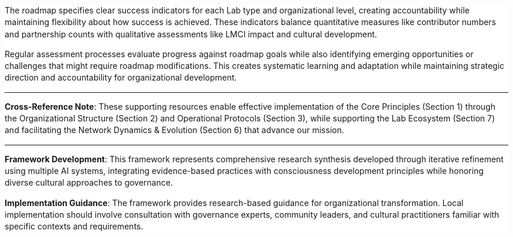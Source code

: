 The roadmap specifies clear success indicators for each Lab type and organizational level, creating accountability while maintaining flexibility about how success is achieved. These indicators balance quantitative measures like contributor numbers and partnership counts with qualitative assessments like LMCI impact and cultural development.

Regular assessment processes evaluate progress against roadmap goals while also identifying emerging opportunities or challenges that might require roadmap modifications. This creates systematic learning and adaptation while maintaining strategic direction and accountability for organizational development.

---

**Cross-Reference Note**: These supporting resources enable effective implementation of the Core Principles (Section 1) through the Organizational Structure (Section 2) and Operational Protocols (Section 3), while supporting the Lab Ecosystem (Section 7) and facilitating the Network Dynamics & Evolution (Section 6) that advance our mission.

---

**Framework Development**: This framework represents comprehensive research synthesis developed through iterative refinement using multiple AI systems, integrating evidence-based practices with consciousness development principles while honoring diverse cultural approaches to governance.

**Implementation Guidance**: The framework provides research-based guidance for organizational transformation. Local implementation should involve consultation with governance experts, community leaders, and cultural practitioners familiar with specific contexts and requirements.
